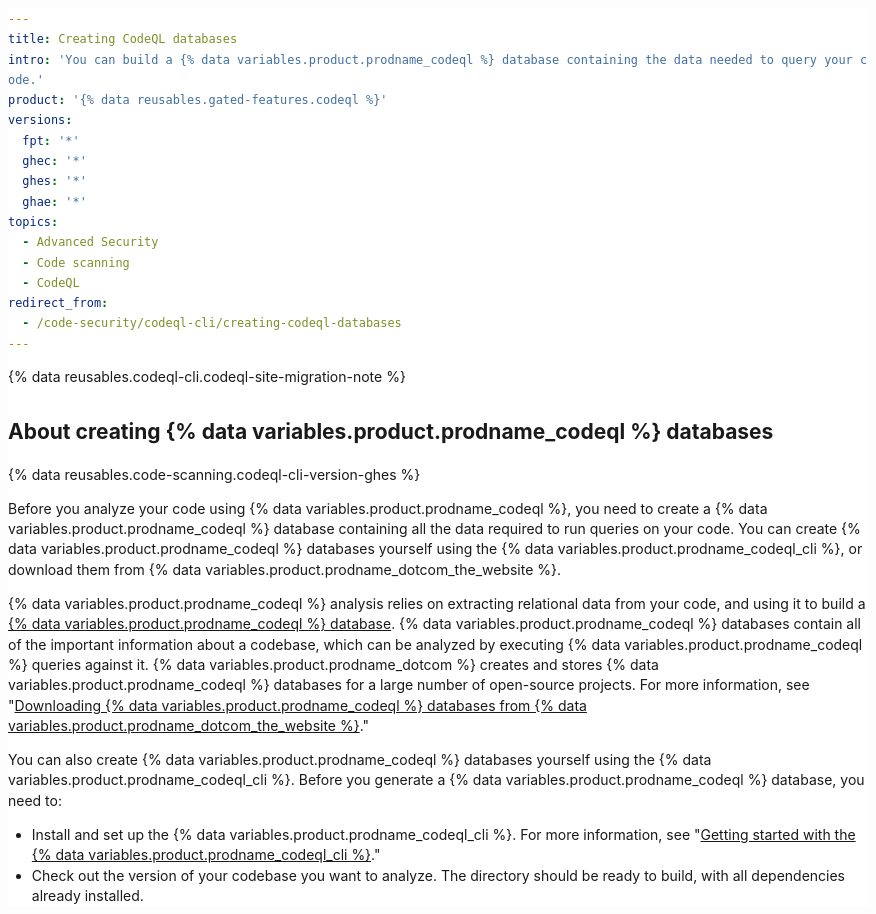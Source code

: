 ```yaml
---
title: Creating CodeQL databases
intro: 'You can build a {% data variables.product.prodname_codeql %} database containing the data needed to query your code.'
product: '{% data reusables.gated-features.codeql %}'
versions:
  fpt: '*'
  ghec: '*'
  ghes: '*'
  ghae: '*'
topics:
  - Advanced Security
  - Code scanning
  - CodeQL
redirect_from:
  - /code-security/codeql-cli/creating-codeql-databases
---
```



{% data reusables.codeql-cli.codeql-site-migration-note %}

## About creating {% data variables.product.prodname_codeql %} databases

{% data reusables.code-scanning.codeql-cli-version-ghes %}

Before you analyze your code using {% data variables.product.prodname_codeql %}, you need to create a {% data variables.product.prodname_codeql %} database containing all the data required to run queries on your code. You can create {% data variables.product.prodname_codeql %} databases yourself using the {% data variables.product.prodname_codeql_cli %}, or download them from {% data variables.product.prodname_dotcom_the_website %}.

{% data variables.product.prodname_codeql %} analysis relies on extracting relational data from your code, and using it to build a [{% data variables.product.prodname_codeql %} database](https://codeql.github.com/docs/codeql-overview/codeql-glossary/#codeql-database). {% data variables.product.prodname_codeql %} databases contain all of the important information about a codebase, which can be analyzed by executing {% data variables.product.prodname_codeql %} queries against it. {% data variables.product.prodname_dotcom %} creates and stores {% data variables.product.prodname_codeql %} databases for a large number of open-source projects. For more information, see "[Downloading {% data variables.product.prodname_codeql %} databases from {% data variables.product.prodname_dotcom_the_website %}](/code-security/codeql-cli/using-the-codeql-cli/creating-codeql-databases#downloading-databases-from-githubcom)."

You can also create {% data variables.product.prodname_codeql %} databases yourself using the {% data variables.product.prodname_codeql_cli %}. Before you generate a {% data variables.product.prodname_codeql %} database, you need to:

- Install and set up the {% data variables.product.prodname_codeql_cli %}. For more information, see "[Getting started with the {% data variables.product.prodname_codeql_cli %}](/code-security/codeql-cli/using-the-codeql-cli/getting-started-with-the-codeql-cli)."
- Check out the version of your codebase you want to analyze. The directory should be ready to build, with all dependencies already installed.
